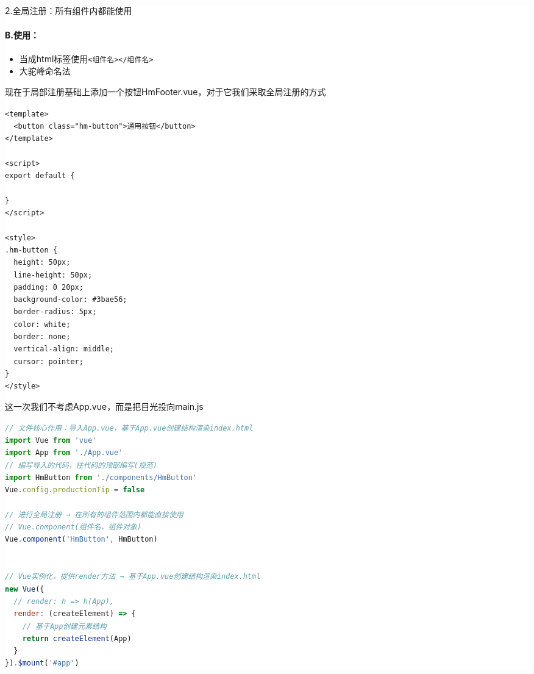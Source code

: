 ```vue
```

2.全局注册：所有组件内都能使用

#### B.使用：

- 当成html标签使用`<组件名></组件名>`
- 大驼峰命名法

现在于局部注册基础上添加一个按钮HmFooter.vue，对于它我们采取全局注册的方式

```vue
<template>
  <button class="hm-button">通用按钮</button>
</template>

<script>
export default {

}
</script>

<style>
.hm-button {
  height: 50px;
  line-height: 50px;
  padding: 0 20px;
  background-color: #3bae56;
  border-radius: 5px;
  color: white;
  border: none;
  vertical-align: middle;
  cursor: pointer;
}
</style>
```

这一次我们不考虑App.vue，而是把目光投向main.js

```js
// 文件核心作用：导入App.vue，基于App.vue创建结构渲染index.html
import Vue from 'vue'
import App from './App.vue'
// 编写导入的代码，往代码的顶部编写(规范)
import HmButton from './components/HmButton'
Vue.config.productionTip = false

// 进行全局注册 → 在所有的组件范围内都能直接使用
// Vue.component(组件名，组件对象)
Vue.component('HmButton', HmButton)


// Vue实例化，提供render方法 → 基于App.vue创建结构渲染index.html
new Vue({
  // render: h => h(App),
  render: (createElement) => {
    // 基于App创建元素结构
    return createElement(App)
  }
}).$mount('#app')

```
